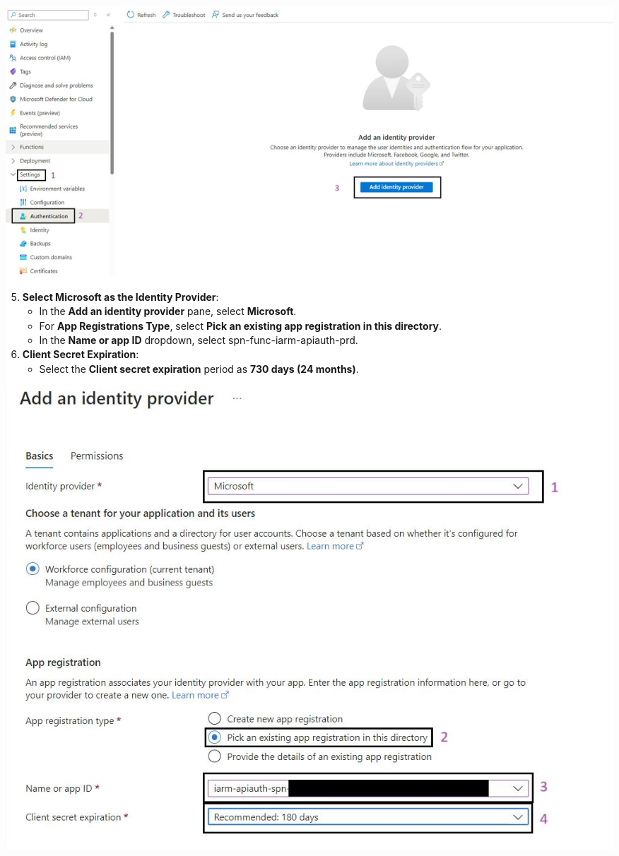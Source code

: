 ![Image](DeploymentGuideImages/46.jpg)

5. **Select Microsoft as the Identity Provider**:
   * In the **Add an identity provider** pane, select **Microsoft**.
   * For **App Registrations Type**, select **Pick an existing app registration in this directory**.
   * In the **Name or app ID** dropdown, select spn-func-iarm-apiauth-prd.
6. **Client Secret Expiration**:
   * Select the **Client secret expiration** period as **730 days (24 months)**.

![Image](DeploymentGuideImages/47.jpg)
